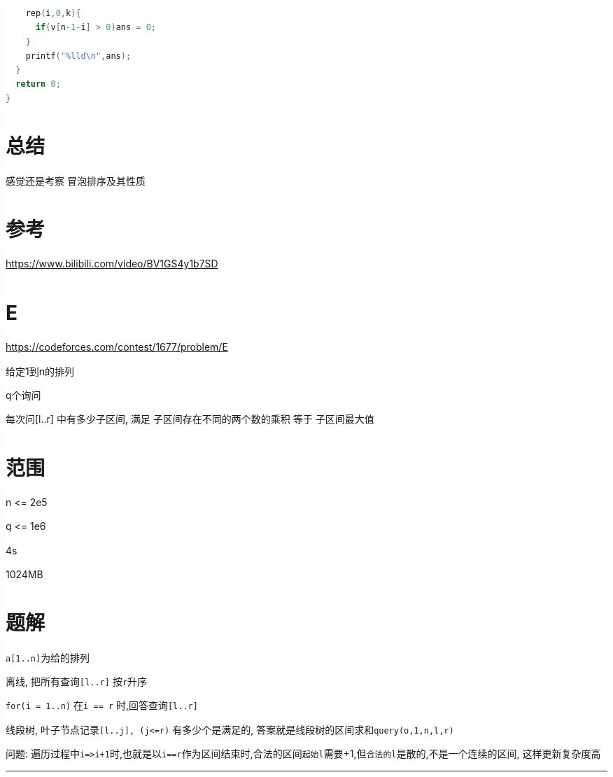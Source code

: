```cpp
    rep(i,0,k){
      if(v[n-1-i] > 0)ans = 0;
    }
    printf("%lld\n",ans);
  }
  return 0;
}
```

# 总结

感觉还是考察 冒泡排序及其性质


# 参考

https://www.bilibili.com/video/BV1GS4y1b7SD



# E

https://codeforces.com/contest/1677/problem/E

给定1到n的排列

q个询问

每次问[l..r] 中有多少子区间, 满足 子区间存在不同的两个数的乘积 等于 子区间最大值

# 范围

n <= 2e5

q <= 1e6

4s

1024MB

# 题解

`a[1..n]`为给的排列

离线, 把所有查询`[l..r]` 按`r`升序

`for(i = 1..n)` 在`i == r` 时,回答查询`[l..r]`

线段树, 叶子节点记录`[l..j], (j<=r)` 有多少个是满足的, 答案就是线段树的区间求和`query(o,1,n,l,r)`

问题: 遍历过程中`i=>i+1`时,也就是以`i==r`作为区间结束时,合法的区间`起始l`需要+1,但`合法的l`是散的,不是一个连续的区间, 这样更新复杂度高

---
